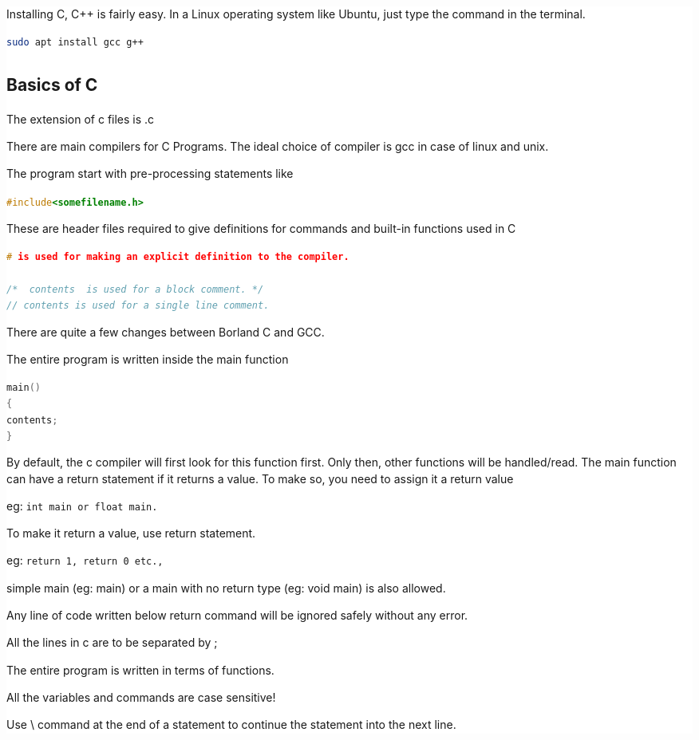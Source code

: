 Installing C, C++ is fairly easy. In a Linux operating system like Ubuntu, just type the command in the terminal.
 
```bash
sudo apt install gcc g++
```

## Basics of C

The extension of c files is .c

There are main compilers for C Programs. The ideal choice of compiler is gcc in case of linux and unix.

The program start with pre-processing statements like

```C
#include<somefilename.h>
```

These are header files required to give definitions for commands and built-in functions used in C

```C
# is used for making an explicit definition to the compiler.

/*  contents  is used for a block comment. */
// contents is used for a single line comment.
```

There are quite a few changes between Borland C and GCC.

The entire program is written inside the main function

```C
main()
{
contents;
}
```

By default, the c compiler will first look for this function first. Only then, other functions will be handled/read. The main function can have a return statement if it returns a value. To make so, you need to assign it a return value

eg:  ``` int main or float main. ```

To make it return a value, use return statement.

eg:  ``` return 1, return 0 etc., ```

simple main (eg: main) or a main with no return type (eg: void main) is also allowed.

Any line of code written below return command will be ignored safely without any error.

All the lines in c are to be separated by ;

The entire program is written in terms of functions.

All the variables and commands are case sensitive!

Use \ command at the end of a statement to continue the statement into the next line.

